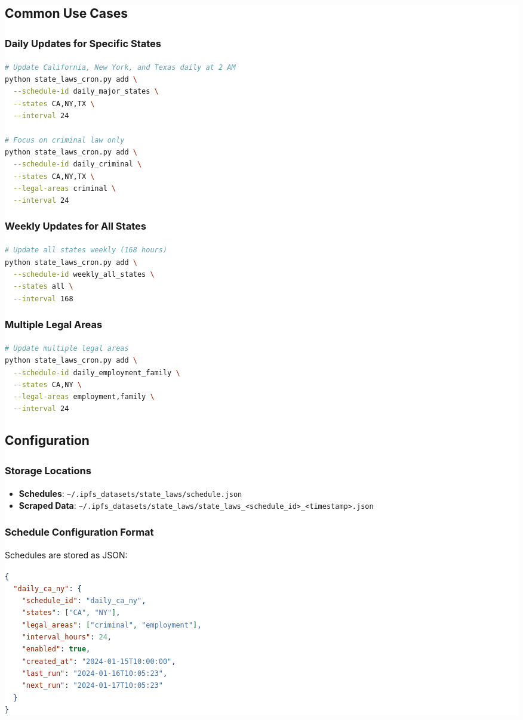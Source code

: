 ## Common Use Cases

### Daily Updates for Specific States

```bash
# Update California, New York, and Texas daily at 2 AM
python state_laws_cron.py add \
  --schedule-id daily_major_states \
  --states CA,NY,TX \
  --interval 24

# Focus on criminal law only
python state_laws_cron.py add \
  --schedule-id daily_criminal \
  --states CA,NY,TX \
  --legal-areas criminal \
  --interval 24
```

### Weekly Updates for All States

```bash
# Update all states weekly (168 hours)
python state_laws_cron.py add \
  --schedule-id weekly_all_states \
  --states all \
  --interval 168
```

### Multiple Legal Areas

```bash
# Update multiple legal areas
python state_laws_cron.py add \
  --schedule-id daily_employment_family \
  --states CA,NY \
  --legal-areas employment,family \
  --interval 24
```

## Configuration

### Storage Locations

- **Schedules**: `~/.ipfs_datasets/state_laws/schedule.json`
- **Scraped Data**: `~/.ipfs_datasets/state_laws/state_laws_<schedule_id>_<timestamp>.json`

### Schedule Configuration Format

Schedules are stored as JSON:

```json
{
  "daily_ca_ny": {
    "schedule_id": "daily_ca_ny",
    "states": ["CA", "NY"],
    "legal_areas": ["criminal", "employment"],
    "interval_hours": 24,
    "enabled": true,
    "created_at": "2024-01-15T10:00:00",
    "last_run": "2024-01-16T10:05:23",
    "next_run": "2024-01-17T10:05:23"
  }
}
```